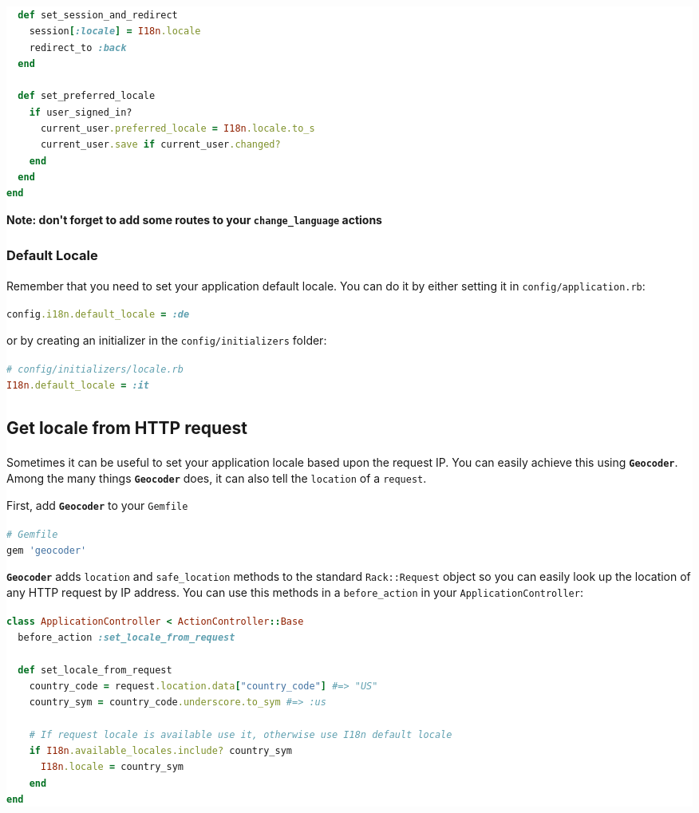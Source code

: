 ```ruby
  def set_session_and_redirect
    session[:locale] = I18n.locale
    redirect_to :back
  end

  def set_preferred_locale
    if user_signed_in?
      current_user.preferred_locale = I18n.locale.to_s
      current_user.save if current_user.changed?
    end
  end
end

```

**Note: don't forget to add some routes to your `change_language` actions**

### Default Locale

Remember that you need to set your application default locale. You can do it by either setting it in `config/application.rb`:

```ruby
config.i18n.default_locale = :de

```

or by creating an initializer in the `config/initializers` folder:

```ruby
# config/initializers/locale.rb
I18n.default_locale = :it

```



## Get locale from HTTP request


Sometimes it can be useful to set your application locale based upon the request IP. You can easily achieve this using **`Geocoder`**. Among the many things **`Geocoder`** does, it can also tell the `location` of a `request`.

First, add **`Geocoder`** to your `Gemfile`

```ruby
# Gemfile
gem 'geocoder'

```

**`Geocoder`**  adds `location` and `safe_location` methods to the standard `Rack::Request` object so you can easily look up the location of any HTTP request by IP address. You can use this methods in a `before_action` in your `ApplicationController`:

```ruby
class ApplicationController < ActionController::Base
  before_action :set_locale_from_request

  def set_locale_from_request
    country_code = request.location.data["country_code"] #=> "US"
    country_sym = country_code.underscore.to_sym #=> :us

    # If request locale is available use it, otherwise use I18n default locale
    if I18n.available_locales.include? country_sym
      I18n.locale = country_sym
    end
end
```